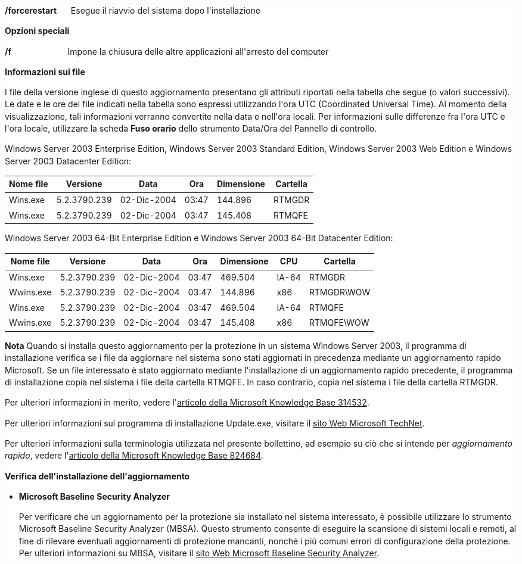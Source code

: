 **/forcerestart**      Esegue il riavvio del sistema dopo l'installazione

**Opzioni speciali**

**/f**                        Impone la chiusura delle altre applicazioni all'arresto del computer

**Informazioni sui file**

I file della versione inglese di questo aggiornamento presentano gli attributi riportati nella tabella che segue (o valori successivi). Le date e le ore dei file indicati nella tabella sono espressi utilizzando l'ora UTC (Coordinated Universal Time). Al momento della visualizzazione, tali informazioni verranno convertite nella data e nell'ora locali. Per informazioni sulle differenze fra l'ora UTC e l'ora locale, utilizzare la scheda **Fuso orario** dello strumento Data/Ora del Pannello di controllo.

Windows Server 2003 Enterprise Edition, Windows Server 2003 Standard Edition, Windows Server 2003 Web Edition e Windows Server 2003 Datacenter Edition:

| Nome file | Versione     | Data        | Ora   | Dimensione | Cartella |
|-----------|--------------|-------------|-------|------------|----------|
| Wins.exe  | 5.2.3790.239 | 02-Dic-2004 | 03:47 | 144.896    | RTMGDR   |
| Wins.exe  | 5.2.3790.239 | 02-Dic-2004 | 03:47 | 145.408    | RTMQFE   |

Windows Server 2003 64-Bit Enterprise Edition e Windows Server 2003 64-Bit Datacenter Edition:

| Nome file | Versione     | Data        | Ora   | Dimensione | CPU   | Cartella    |
|-----------|--------------|-------------|-------|------------|-------|-------------|
| Wins.exe  | 5.2.3790.239 | 02-Dic-2004 | 03:47 | 469.504    | IA-64 | RTMGDR      |
| Wwins.exe | 5.2.3790.239 | 02-Dic-2004 | 03:47 | 144.896    | x86   | RTMGDR\\WOW |
| Wins.exe  | 5.2.3790.239 | 02-Dic-2004 | 03:47 | 469.504    | IA-64 | RTMQFE      |
| Wwins.exe | 5.2.3790.239 | 02-Dic-2004 | 03:47 | 145.408    | x86   | RTMQFE\\WOW |

**Nota** Quando si installa questo aggiornamento per la protezione in un sistema Windows Server 2003, il programma di installazione verifica se i file da aggiornare nel sistema sono stati aggiornati in precedenza mediante un aggiornamento rapido Microsoft. Se un file interessato è stato aggiornato mediante l'installazione di un aggiornamento rapido precedente, il programma di installazione copia nel sistema i file della cartella RTMQFE. In caso contrario, copia nel sistema i file della cartella RTMGDR.

Per ulteriori informazioni in merito, vedere l'[articolo della Microsoft Knowledge Base 314532](http://support.microsoft.com/kb/824994).

Per ulteriori informazioni sul programma di installazione Update.exe, visitare il [sito Web Microsoft TechNet](http://www.microsoft.com/italy/technet/default.mspx).

Per ulteriori informazioni sulla terminologia utilizzata nel presente bollettino, ad esempio su ciò che si intende per *aggiornamento rapido*, vedere l'[articolo della Microsoft Knowledge Base 824684](http://support.microsoft.com/kb/824684).

**Verifica dell'installazione dell'aggiornamento**

-   **Microsoft Baseline Security Analyzer**

    Per verificare che un aggiornamento per la protezione sia installato nel sistema interessato, è possibile utilizzare lo strumento Microsoft Baseline Security Analyzer (MBSA). Questo strumento consente di eseguire la scansione di sistemi locali e remoti, al fine di rilevare eventuali aggiornamenti di protezione mancanti, nonché i più comuni errori di configurazione della protezione. Per ulteriori informazioni su MBSA, visitare il [sito Web Microsoft Baseline Security Analyzer](http://go.microsoft.com/fwlink/?linkid=21134).
